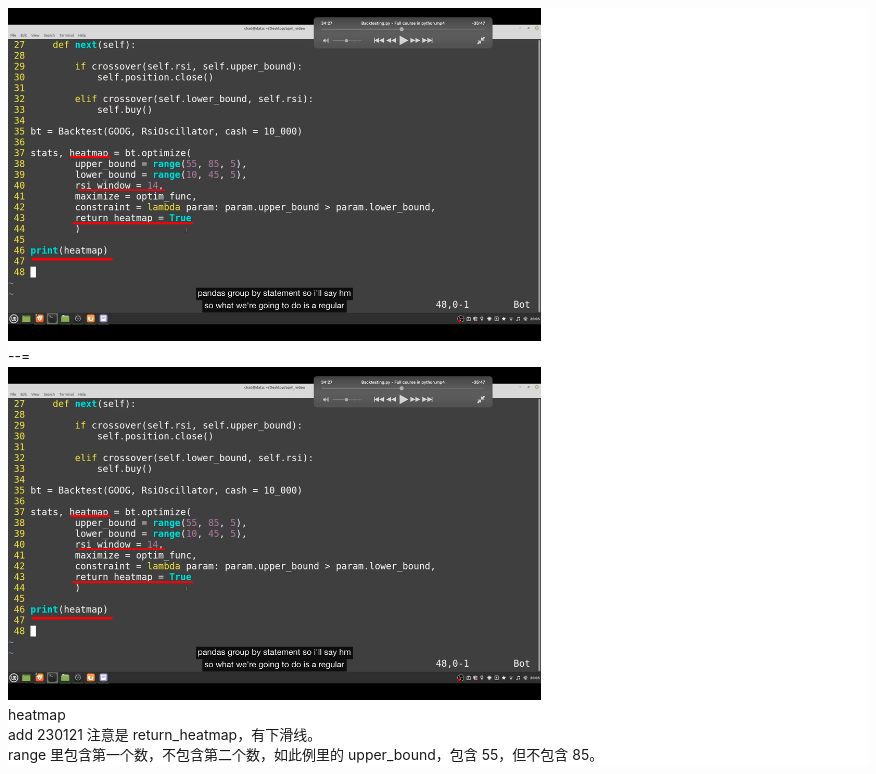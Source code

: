 <img src='./img/2023-01-12-10-51-52.png' height=333px></img>  
--=  
<img src='./img/2023-01-12-10-52-28.png' height=333px></img>  
heatmap  
add 230121
注意是 return_heatmap，有下滑线。  
range 里包含第一个数，不包含第二个数，如此例里的 upper_bound，包含 55，但不包含 85。
